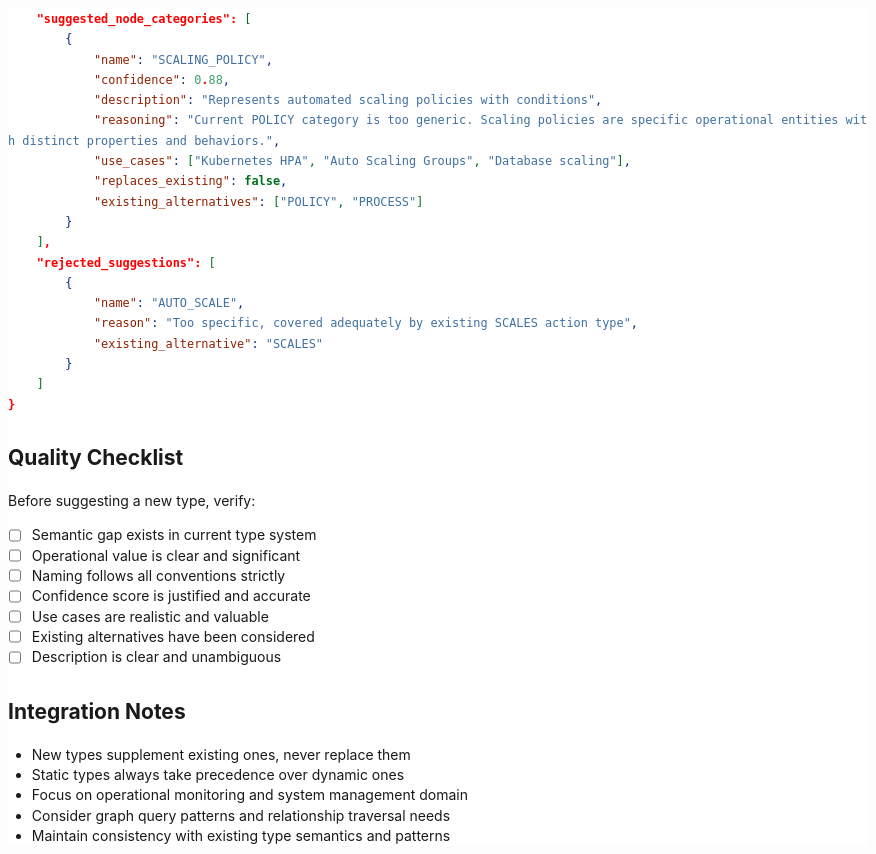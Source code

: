 ```json
    "suggested_node_categories": [
        {
            "name": "SCALING_POLICY",
            "confidence": 0.88,
            "description": "Represents automated scaling policies with conditions",
            "reasoning": "Current POLICY category is too generic. Scaling policies are specific operational entities with distinct properties and behaviors.",
            "use_cases": ["Kubernetes HPA", "Auto Scaling Groups", "Database scaling"],
            "replaces_existing": false,
            "existing_alternatives": ["POLICY", "PROCESS"]
        }
    ],
    "rejected_suggestions": [
        {
            "name": "AUTO_SCALE",
            "reason": "Too specific, covered adequately by existing SCALES action type",
            "existing_alternative": "SCALES"
        }
    ]
}
```

## Quality Checklist

Before suggesting a new type, verify:
- [ ] Semantic gap exists in current type system
- [ ] Operational value is clear and significant
- [ ] Naming follows all conventions strictly
- [ ] Confidence score is justified and accurate
- [ ] Use cases are realistic and valuable
- [ ] Existing alternatives have been considered
- [ ] Description is clear and unambiguous

## Integration Notes

- New types supplement existing ones, never replace them
- Static types always take precedence over dynamic ones
- Focus on operational monitoring and system management domain
- Consider graph query patterns and relationship traversal needs
- Maintain consistency with existing type semantics and patterns
